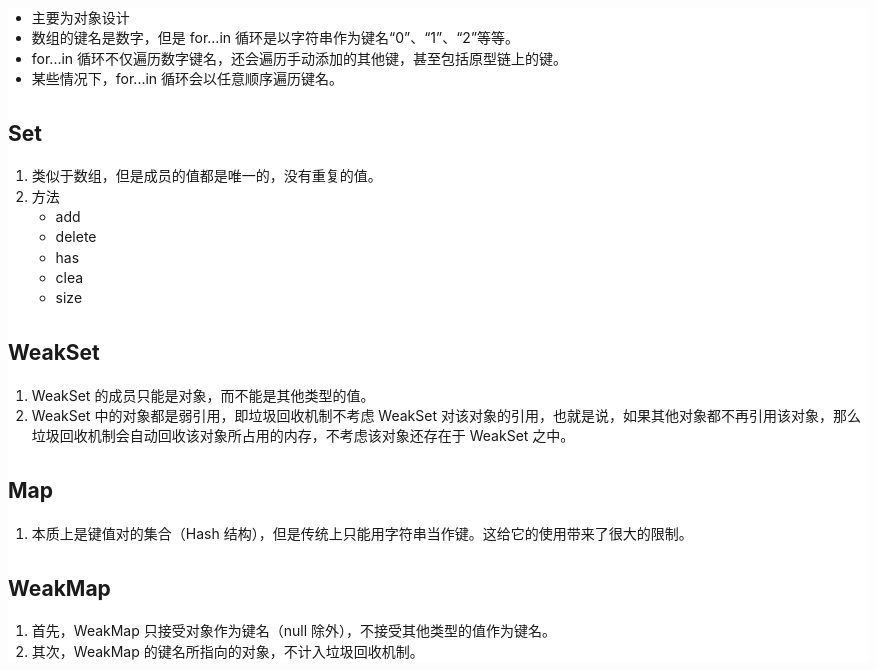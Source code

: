 -   主要为对象设计
-   数组的键名是数字，但是 for...in 循环是以字符串作为键名“0”、“1”、“2”等等。
-   for...in 循环不仅遍历数字键名，还会遍历手动添加的其他键，甚至包括原型链上的键。
-   某些情况下，for...in 循环会以任意顺序遍历键名。

## Set

1. 类似于数组，但是成员的值都是唯一的，没有重复的值。
2. 方法
    - add
    - delete
    - has
    - clea
    - size

## WeakSet

1. WeakSet 的成员只能是对象，而不能是其他类型的值。
2. WeakSet 中的对象都是弱引用，即垃圾回收机制不考虑 WeakSet 对该对象的引用，也就是说，如果其他对象都不再引用该对象，那么垃圾回收机制会自动回收该对象所占用的内存，不考虑该对象还存在于 WeakSet 之中。

## Map

1. 本质上是键值对的集合（Hash 结构），但是传统上只能用字符串当作键。这给它的使用带来了很大的限制。

## WeakMap

1. 首先，WeakMap 只接受对象作为键名（null 除外），不接受其他类型的值作为键名。
2. 其次，WeakMap 的键名所指向的对象，不计入垃圾回收机制。
